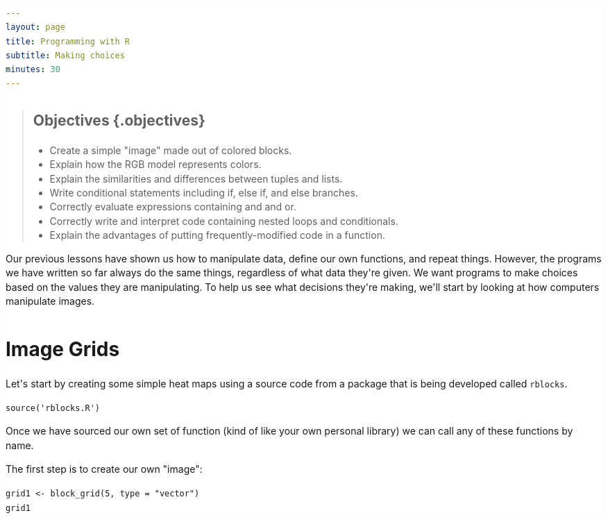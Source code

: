 ```yaml
---
layout: page
title: Programming with R
subtitle: Making choices
minutes: 30
---
```




> ## Objectives {.objectives}
> 
> * Create a simple "image" made out of colored blocks.
> * Explain how the RGB model represents colors.
> * Explain the similarities and differences between tuples and lists.
> * Write conditional statements including if, else if, and else branches.
> * Correctly evaluate expressions containing and and or.
> * Correctly write and interpret code containing nested loops and conditionals.
> * Explain the advantages of putting frequently-modified code in a function.

Our previous lessons have shown us how to manipulate data, define our own functions, and repeat things. 
However, the programs we have written so far always do the same things, regardless of what data they're given. 
We want programs to make choices based on the values they are manipulating. 
To help us see what decisions they're making, we'll start by looking at how computers manipulate images.

# Image Grids

Let's start by creating some simple heat maps using a source code from a package that is being developed called `rblocks`. 


~~~{.r}
source('rblocks.R')
~~~

Once we have sourced our own set of function (kind of like your own personal library) we can call any of these functions by name.

The first step is to create our own "image":


~~~{.r}
grid1 <- block_grid(5, type = "vector")
grid1
~~~
